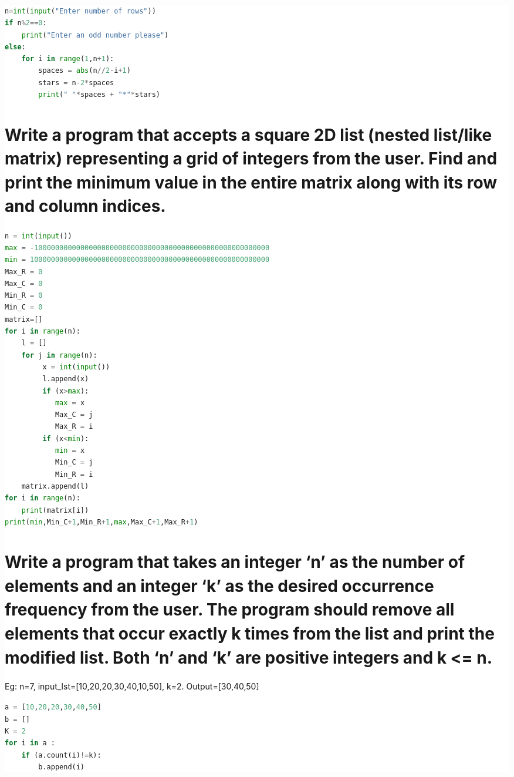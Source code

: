 ```py
n=int(input("Enter number of rows"))
if n%2==0:
    print("Enter an odd number please")
else:
    for i in range(1,n+1):
        spaces = abs(n//2-i+1)
        stars = n-2*spaces
        print(" "*spaces + "*"*stars)
```

# Write a program that accepts a square 2D list (nested list/like matrix) representing a grid of integers from the user. Find and print the minimum value in the entire matrix along with its row and column indices.
```py
n = int(input())
max = -10000000000000000000000000000000000000000000000000000000
min = 100000000000000000000000000000000000000000000000000000000
Max_R = 0
Max_C = 0
Min_R = 0
Min_C = 0
matrix=[]
for i in range(n):
    l = []
    for j in range(n):
         x = int(input())
         l.append(x)
         if (x>max):
            max = x
            Max_C = j
            Max_R = i
         if (x<min):
            min = x
            Min_C = j
            Min_R = i
    matrix.append(l)
for i in range(n):
    print(matrix[i])
print(min,Min_C+1,Min_R+1,max,Max_C+1,Max_R+1)
```

# Write a program that takes an integer ‘n’ as the number of elements and an integer ‘k’ as the desired occurrence frequency from the user. The program should remove all elements that occur exactly k times from the list and print the modified list. Both ‘n’ and ‘k’ are positive integers and k <= n.
Eg: n=7, input_lst=[10,20,20,30,40,10,50], k=2. Output=[30,40,50]
```py
a = [10,20,20,30,40,50]
b = []
K = 2
for i in a :
    if (a.count(i)!=k):
        b.append(i)
```

